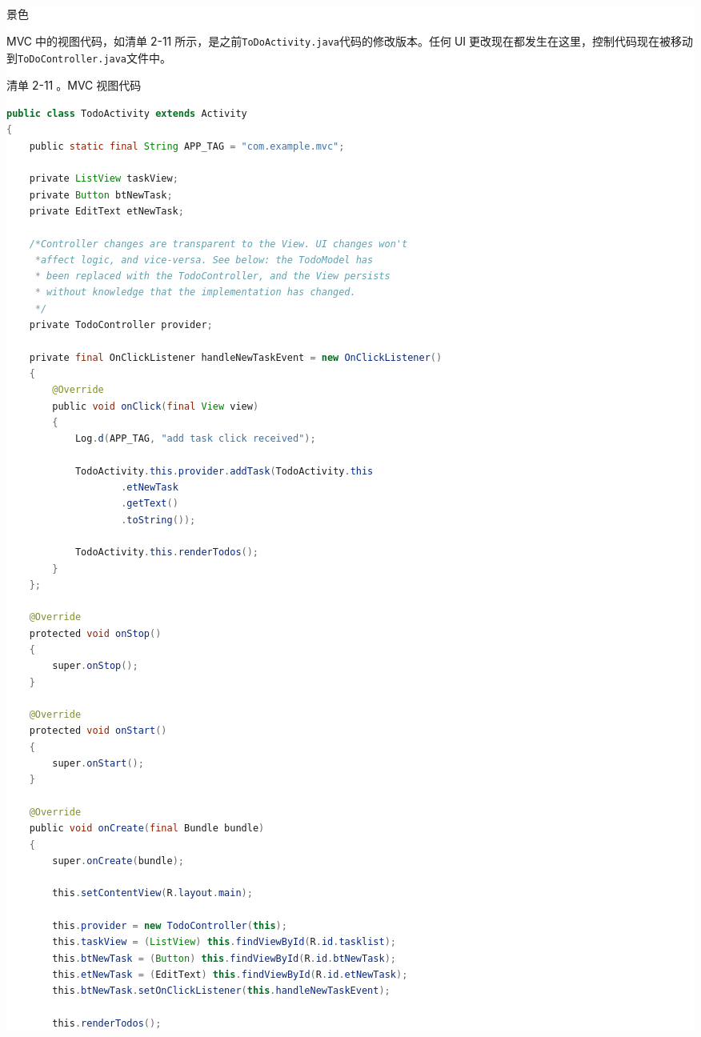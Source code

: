 景色

MVC 中的视图代码，如清单 2-11 所示，是之前`ToDoActivity.java`代码的修改版本。任何 UI 更改现在都发生在这里，控制代码现在被移动到`ToDoController.java`文件中。

清单 2-11 。MVC 视图代码

```java
public class TodoActivity extends Activity
{
    public static final String APP_TAG = "com.example.mvc";

    private ListView taskView;
    private Button btNewTask;
    private EditText etNewTask;

    /*Controller changes are transparent to the View. UI changes won't
     *affect logic, and vice-versa. See below: the TodoModel has
     * been replaced with the TodoController, and the View persists
     * without knowledge that the implementation has changed.
     */
    private TodoController provider;

    private final OnClickListener handleNewTaskEvent = new OnClickListener()
    {
        @Override
        public void onClick(final View view)
        {
            Log.d(APP_TAG, "add task click received");

            TodoActivity.this.provider.addTask(TodoActivity.this
                    .etNewTask
                    .getText()
                    .toString());

            TodoActivity.this.renderTodos();
        }
    };

    @Override
    protected void onStop()
    {
        super.onStop();
    }

    @Override
    protected void onStart()
    {
        super.onStart();
    }

    @Override
    public void onCreate(final Bundle bundle)
    {
        super.onCreate(bundle);

        this.setContentView(R.layout.main);

        this.provider = new TodoController(this);
        this.taskView = (ListView) this.findViewById(R.id.tasklist);
        this.btNewTask = (Button) this.findViewById(R.id.btNewTask);
        this.etNewTask = (EditText) this.findViewById(R.id.etNewTask);
        this.btNewTask.setOnClickListener(this.handleNewTaskEvent);

        this.renderTodos();
```